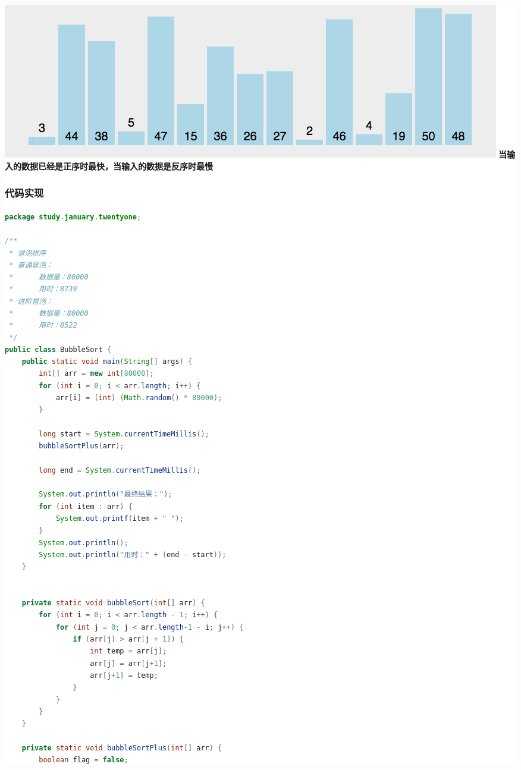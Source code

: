 ![](assets/bubbleSort.gif)
**当输入的数据已经是正序时最快，当输入的数据是反序时最慢**
### 代码实现
```java
package study.january.twentyone;  
  
/**  
 * 冒泡排序  
 * 普通冒泡：  
 *      数据量：80000  
 *      用时：8739  
 * 进阶冒泡：  
 *      数据量：80000  
 *      用时：8522  
 */  
public class BubbleSort {  
    public static void main(String[] args) {  
        int[] arr = new int[80000];  
        for (int i = 0; i < arr.length; i++) {  
            arr[i] = (int) (Math.random() * 80000);  
        }  
  
        long start = System.currentTimeMillis();  
        bubbleSortPlus(arr);  
  
        long end = System.currentTimeMillis();  
  
        System.out.println("最终结果：");  
        for (int item : arr) {  
            System.out.printf(item + " ");  
        }  
        System.out.println();  
        System.out.println("用时：" + (end - start));  
    }  
  
  
    private static void bubbleSort(int[] arr) {  
        for (int i = 0; i < arr.length - 1; i++) {  
            for (int j = 0; j < arr.length-1 - i; j++) {  
                if (arr[j] > arr[j + 1]) {  
                    int temp = arr[j];  
                    arr[j] = arr[j+1];  
                    arr[j+1] = temp;  
                }  
            }  
        }  
    }  
  
    private static void bubbleSortPlus(int[] arr) {  
        boolean flag = false;  
```